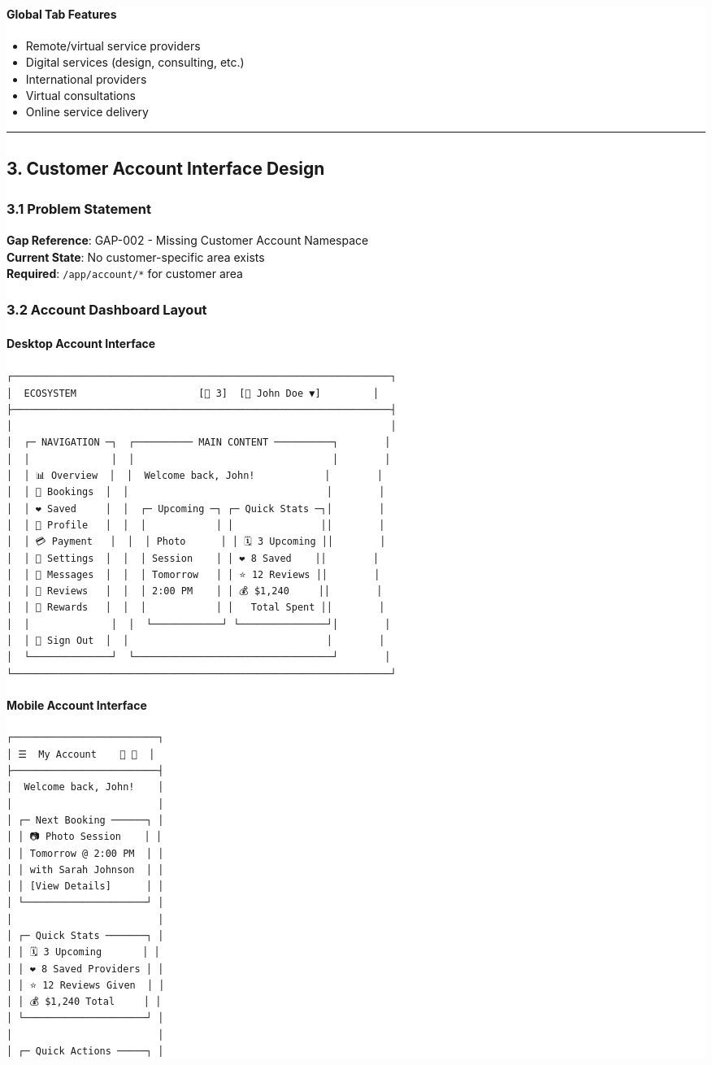 #### Global Tab Features
- Remote/virtual service providers
- Digital services (design, consulting, etc.)
- International providers
- Virtual consultations
- Online service delivery

---

## 3. Customer Account Interface Design

### 3.1 Problem Statement
**Gap Reference**: GAP-002 - Missing Customer Account Namespace  
**Current State**: No customer-specific area exists  
**Required**: `/app/account/*` for customer area

### 3.2 Account Dashboard Layout

#### Desktop Account Interface
```
┌─────────────────────────────────────────────────────────────────┐
│  ECOSYSTEM                     [🔔 3]  [👤 John Doe ▼]         │
├─────────────────────────────────────────────────────────────────┤
│                                                                 │
│  ┌─ NAVIGATION ─┐  ┌────────── MAIN CONTENT ──────────┐        │
│  │              │  │                                  │        │
│  │ 📊 Overview  │  │  Welcome back, John!            │        │
│  │ 📅 Bookings  │  │                                  │        │
│  │ ❤️ Saved     │  │  ┌─ Upcoming ─┐ ┌─ Quick Stats ─┐│        │
│  │ 👤 Profile   │  │  │            │ │               ││        │
│  │ 💳 Payment   │  │  │ Photo      │ │ 🗓️ 3 Upcoming ││        │
│  │ 🔔 Settings  │  │  │ Session    │ │ ❤️ 8 Saved    ││        │
│  │ 💬 Messages  │  │  │ Tomorrow   │ │ ⭐ 12 Reviews ││        │
│  │ 📝 Reviews   │  │  │ 2:00 PM    │ │ 💰 $1,240     ││        │
│  │ 🎁 Rewards   │  │  │            │ │   Total Spent ││        │
│  │              │  │  └────────────┘ └───────────────┘│        │
│  │ 🚪 Sign Out  │  │                                  │        │
│  └──────────────┘  └──────────────────────────────────┘        │
└─────────────────────────────────────────────────────────────────┘
```

#### Mobile Account Interface
```
┌─────────────────────────┐
│ ☰  My Account    🔔 👤  │
├─────────────────────────┤
│  Welcome back, John!    │
│                         │
│ ┌─ Next Booking ──────┐ │
│ │ 📷 Photo Session    │ │
│ │ Tomorrow @ 2:00 PM  │ │
│ │ with Sarah Johnson  │ │
│ │ [View Details]      │ │
│ └─────────────────────┘ │
│                         │
│ ┌─ Quick Stats ───────┐ │
│ │ 🗓️ 3 Upcoming       │ │
│ │ ❤️ 8 Saved Providers │ │
│ │ ⭐ 12 Reviews Given  │ │
│ │ 💰 $1,240 Total     │ │
│ └─────────────────────┘ │
│                         │
│ ┌─ Quick Actions ─────┐ │
```